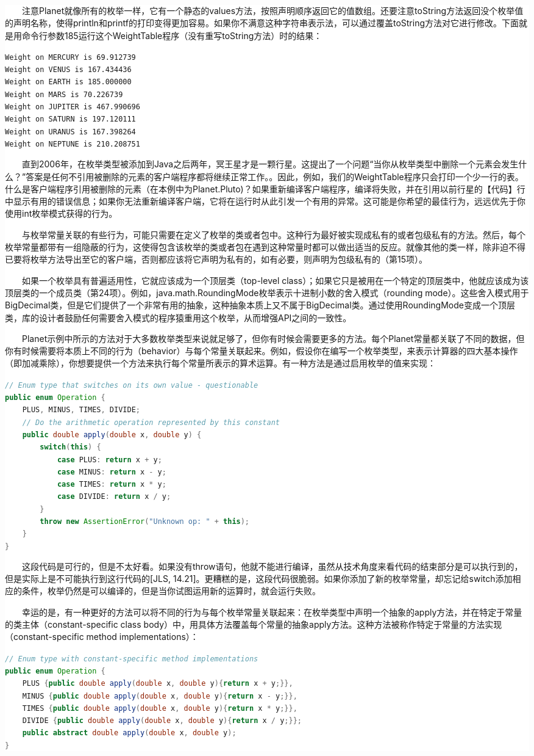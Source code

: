 &emsp;&emsp;注意Planet就像所有的枚举一样，它有一个静态的values方法，按照声明顺序返回它的值数组。还要注意toString方法返回没个枚举值的声明名称，使得println和printf的打印变得更加容易。如果你不满意这种字符串表示法，可以通过覆盖toString方法对它进行修改。下面就是用命令行参数185运行这个WeightTable程序（没有重写toString方法）时的结果：

```
Weight on MERCURY is 69.912739
Weight on VENUS is 167.434436
Weight on EARTH is 185.000000
Weight on MARS is 70.226739
Weight on JUPITER is 467.990696
Weight on SATURN is 197.120111
Weight on URANUS is 167.398264
Weight on NEPTUNE is 210.208751
```

&emsp;&emsp;直到2006年，在枚举类型被添加到Java之后两年，冥王星才是一颗行星。这提出了一个问题“当你从枚举类型中删除一个元素会发生什么？”答案是任何不引用被删除的元素的客户端程序都将继续正常工作。。因此，例如，我们的WeightTable程序只会打印一个少一行的表。什么是客户端程序引用被删除的元素（在本例中为Planet.Pluto)？如果重新编译客户端程序，编译将失败，并在引用以前行星的【代码】行中显示有用的错误信息；如果你无法重新编译客户端，它将在运行时从此引发一个有用的异常。这可能是你希望的最佳行为，远远优先于你使用int枚举模式获得的行为。

&emsp;&emsp;与枚举常量关联的有些行为，可能只需要在定义了枚举的类或者包中。这种行为最好被实现成私有的或者包级私有的方法。然后，每个枚举常量都带有一组隐蔽的行为，这使得包含该枚举的类或者包在遇到这种常量时都可以做出适当的反应。就像其他的类一样，除非迫不得已要将枚举方法导出至它的客户端，否则都应该将它声明为私有的，如有必要，则声明为包级私有的（第15项）。

&emsp;&emsp;如果一个枚举具有普遍适用性，它就应该成为一个顶层类（top-level class）；如果它只是被用在一个特定的顶层类中，他就应该成为该顶层类的一个成员类（第24项）。例如，java.math.RoundingMode枚举表示十进制小数的舍入模式（rounding mode）。这些舍入模式用于BigDecimal类，但是它们提供了一个非常有用的抽象，这种抽象本质上又不属于BigDecimal类。通过使用RoundingMode变成一个顶层类，库的设计者鼓励任何需要舍入模式的程序猿重用这个枚举，从而增强API之间的一致性。

&emsp;&emsp;Planet示例中所示的方法对于大多数枚举类型来说就足够了，但你有时候会需要更多的方法。每个Planet常量都关联了不同的数据，但你有时候需要将本质上不同的行为（behavior）与每个常量关联起来。例如，假设你在编写一个枚举类型，来表示计算器的四大基本操作（即加减乘除），你想要提供一个方法来执行每个常量所表示的算术运算。有一种方法是通过启用枚举的值来实现：

```java
// Enum type that switches on its own value - questionable
public enum Operation {
    PLUS, MINUS, TIMES, DIVIDE;
    // Do the arithmetic operation represented by this constant
    public double apply(double x, double y) {
        switch(this) {
            case PLUS: return x + y;
            case MINUS: return x - y;
            case TIMES: return x * y;
            case DIVIDE: return x / y;
        }
        throw new AssertionError("Unknown op: " + this);
    }
}
```

&emsp;&emsp;这段代码是可行的，但是不太好看。如果没有throw语句，他就不能进行编译，虽然从技术角度来看代码的结束部分是可以执行到的，但是实际上是不可能执行到这行代码的[JLS, 14.21]。更糟糕的是，这段代码很脆弱。如果你添加了新的枚举常量，却忘记给switch添加相应的条件，枚举仍然是可以编译的，但是当你试图运用新的运算时，就会运行失败。

&emsp;&emsp;幸运的是，有一种更好的方法可以将不同的行为与每个枚举常量关联起来：在枚举类型中声明一个抽象的apply方法，并在特定于常量的类主体（constant-specific class body）中，用具体方法覆盖每个常量的抽象apply方法。这种方法被称作特定于常量的方法实现（constant-specific method implementations）：

```java
// Enum type with constant-specific method implementations
public enum Operation {
    PLUS {public double apply(double x, double y){return x + y;}},
    MINUS {public double apply(double x, double y){return x - y;}},
    TIMES {public double apply(double x, double y){return x * y;}},
    DIVIDE {public double apply(double x, double y){return x / y;}};
    public abstract double apply(double x, double y);
}
```
